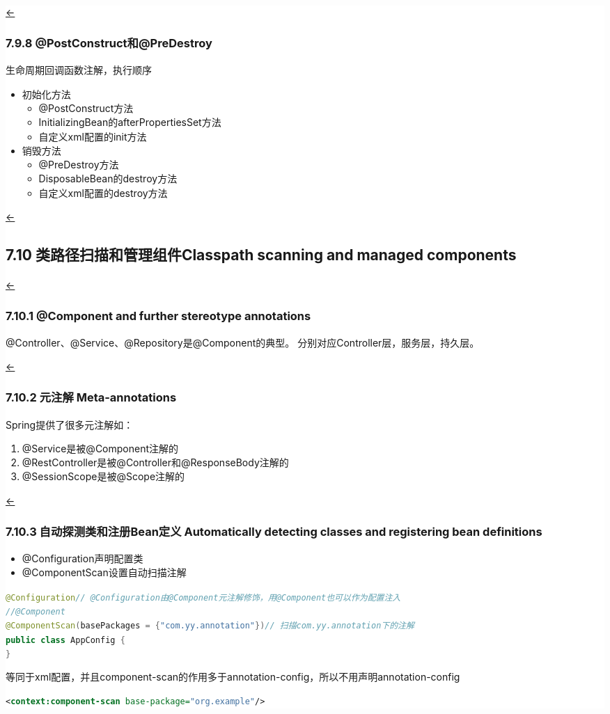 ```java
```





[<-](#top)
### 7.9.8 @PostConstruct和@PreDestroy<span id="7.9.8"></span>

生命周期回调函数注解，执行顺序
- 初始化方法
   - @PostConstruct方法
   - InitializingBean的afterPropertiesSet方法
   - 自定义xml配置的init方法
- 销毁方法
   - @PreDestroy方法
   - DisposableBean的destroy方法
   - 自定义xml配置的destroy方法




[<-](#top)
## 7.10 类路径扫描和管理组件Classpath scanning and managed components<span id="7.10"></span>



[<-](#top)
### 7.10.1 @Component and further stereotype annotations<span id="7.10.1"></span>

@Controller、@Service、@Repository是@Component的典型。
分别对应Controller层，服务层，持久层。



[<-](#top)
### 7.10.2 元注解 Meta-annotations<span id="7.10.2"></span>

Spring提供了很多元注解如：
1. @Service是被@Component注解的
2. @RestController是被@Controller和@ResponseBody注解的
3. @SessionScope是被@Scope注解的



[<-](#top)
### 7.10.3 自动探测类和注册Bean定义 Automatically detecting classes and registering bean definitions<span id="7.10.3"></span>
- @Configuration声明配置类
- @ComponentScan设置自动扫描注解
```java
@Configuration// @Configuration由@Component元注解修饰，用@Component也可以作为配置注入
//@Component
@ComponentScan(basePackages = {"com.yy.annotation"})// 扫描com.yy.annotation下的注解
public class AppConfig {
}

```
等同于xml配置，并且component-scan的作用多于annotation-config，所以不用声明annotation-config
```xml
<context:component-scan base-package="org.example"/>
```
